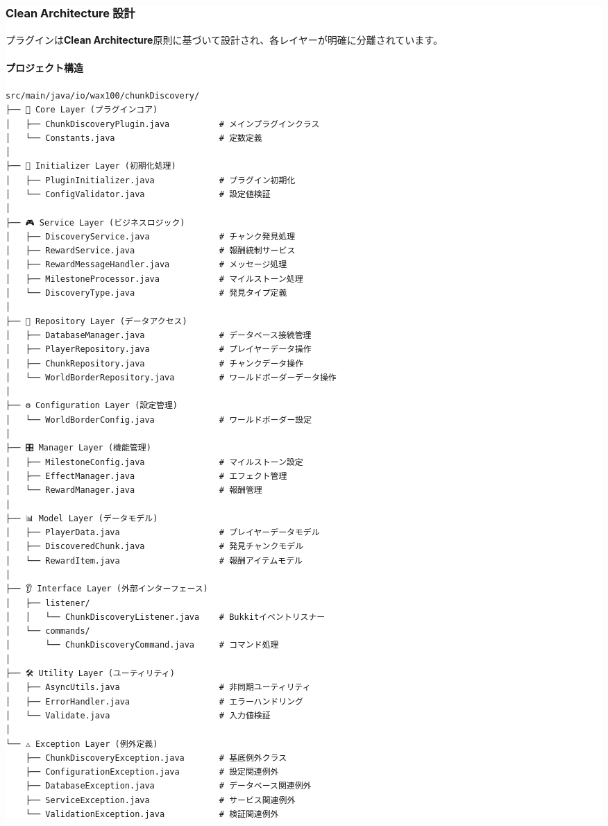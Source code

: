 ### Clean Architecture 設計

プラグインは**Clean Architecture**原則に基づいて設計され、各レイヤーが明確に分離されています。

#### プロジェクト構造

```
src/main/java/io/wax100/chunkDiscovery/
├── 🎯 Core Layer (プラグインコア)
│   ├── ChunkDiscoveryPlugin.java          # メインプラグインクラス
│   └── Constants.java                     # 定数定義
│
├── 🔧 Initializer Layer (初期化処理)
│   ├── PluginInitializer.java             # プラグイン初期化
│   └── ConfigValidator.java               # 設定値検証
│
├── 🎮 Service Layer (ビジネスロジック)
│   ├── DiscoveryService.java              # チャンク発見処理
│   ├── RewardService.java                 # 報酬統制サービス
│   ├── RewardMessageHandler.java          # メッセージ処理
│   ├── MilestoneProcessor.java            # マイルストーン処理
│   └── DiscoveryType.java                 # 発見タイプ定義
│
├── 💾 Repository Layer (データアクセス)
│   ├── DatabaseManager.java               # データベース接続管理
│   ├── PlayerRepository.java              # プレイヤーデータ操作
│   ├── ChunkRepository.java               # チャンクデータ操作
│   └── WorldBorderRepository.java         # ワールドボーダーデータ操作
│
├── ⚙️ Configuration Layer (設定管理)
│   └── WorldBorderConfig.java             # ワールドボーダー設定
│
├── 🎛️ Manager Layer (機能管理)
│   ├── MilestoneConfig.java               # マイルストーン設定
│   ├── EffectManager.java                 # エフェクト管理
│   └── RewardManager.java                 # 報酬管理
│
├── 📊 Model Layer (データモデル)
│   ├── PlayerData.java                    # プレイヤーデータモデル
│   ├── DiscoveredChunk.java               # 発見チャンクモデル
│   └── RewardItem.java                    # 報酬アイテムモデル
│
├── 👂 Interface Layer (外部インターフェース)
│   ├── listener/
│   │   └── ChunkDiscoveryListener.java    # Bukkitイベントリスナー
│   └── commands/
│       └── ChunkDiscoveryCommand.java     # コマンド処理
│
├── 🛠️ Utility Layer (ユーティリティ)
│   ├── AsyncUtils.java                    # 非同期ユーティリティ
│   ├── ErrorHandler.java                  # エラーハンドリング
│   └── Validate.java                      # 入力値検証
│
└── ⚠️ Exception Layer (例外定義)
    ├── ChunkDiscoveryException.java       # 基底例外クラス
    ├── ConfigurationException.java        # 設定関連例外
    ├── DatabaseException.java             # データベース関連例外
    ├── ServiceException.java              # サービス関連例外
    └── ValidationException.java           # 検証関連例外
```
